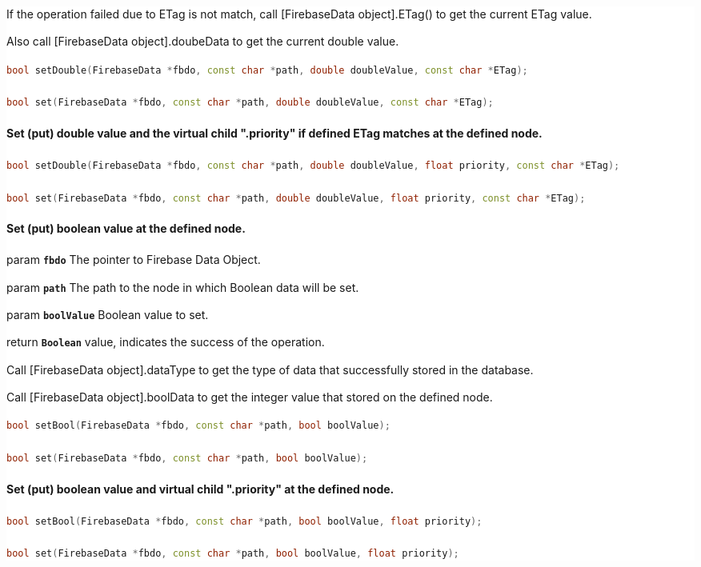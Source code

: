 If the operation failed due to ETag is not match, call [FirebaseData object].ETag() to get the current ETag value. 

Also call [FirebaseData object].doubeData to get the current double value.

```cpp
bool setDouble(FirebaseData *fbdo, const char *path, double doubleValue, const char *ETag);

bool set(FirebaseData *fbdo, const char *path, double doubleValue, const char *ETag);
```






#### Set (put) double value and the virtual child ".priority" if defined ETag matches at the defined node. 

```cpp
bool setDouble(FirebaseData *fbdo, const char *path, double doubleValue, float priority, const char *ETag);

bool set(FirebaseData *fbdo, const char *path, double doubleValue, float priority, const char *ETag);
```





#### Set (put) boolean value at the defined node.

param **`fbdo`** The pointer to Firebase Data Object.

param **`path`** The path to the node in which Boolean data will be set.

param **`boolValue`** Boolean value to set.

return **`Boolean`** value, indicates the success of the operation.

Call [FirebaseData object].dataType to get the type of data that successfully stored in the database. 

Call [FirebaseData object].boolData to get the integer value that stored on the defined node.

```cpp
bool setBool(FirebaseData *fbdo, const char *path, bool boolValue);

bool set(FirebaseData *fbdo, const char *path, bool boolValue);
```





#### Set (put) boolean value and virtual child ".priority" at the defined node.

```cpp
bool setBool(FirebaseData *fbdo, const char *path, bool boolValue, float priority);

bool set(FirebaseData *fbdo, const char *path, bool boolValue, float priority);
```
